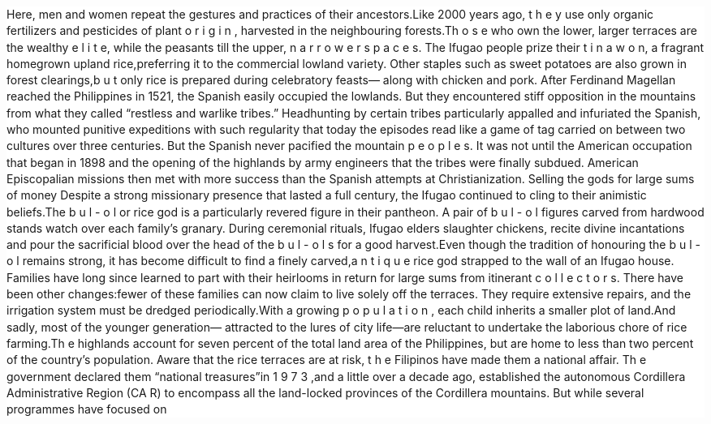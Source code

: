 Here, men and women repeat the gestures and
practices of their ancestors.Like 2000 years ago, t h e y
use only organic fertilizers and pesticides of plant
o r i g i n , harvested in the neighbouring forests.Th o s e
who own the lower, larger terraces are the wealthy
e l i t e, while the peasants till the upper, n a r r o w e r
s p a c e s. The Ifugao people prize their t i n a w o n, a
fragrant homegrown upland rice,preferring it to the
commercial lowland variety. Other staples such as
sweet potatoes are also grown in forest clearings,b u t
only rice is prepared during celebratory feasts—
along with chicken and pork.
After Ferdinand Magellan reached the
Philippines in 1521, the Spanish easily occupied the
lowlands. But they encountered stiff opposition in
the mountains from what they called “restless and
warlike tribes.” Headhunting by certain tribes
particularly appalled and infuriated the Spanish,
who mounted punitive expeditions with such
regularity that today the episodes read like a game
of tag carried on between two cultures over  three
centuries.
But the Spanish never pacified the mountain
p e o p l e s. It was not until the American occupation that
began in 1898 and the opening of the highlands by
army engineers that the tribes were finally subdued.
American Episcopalian missions then met with more
success than the Spanish attempts at Christianization.
Selling the gods for
large sums of money
Despite a strong missionary presence that lasted
a full century, the Ifugao continued to cling to their
animistic beliefs.The b u l - o l or rice god is a particularly
revered figure in their pantheon. A pair of b u l - o l
figures carved from hardwood stands watch over
each family’s granary. During ceremonial rituals,
Ifugao elders slaughter chickens, recite divine
incantations and pour the sacrificial blood over the
head of the b u l - o l s for a good harvest.Even though
the tradition of honouring the b u l - o l remains strong,
it has become difficult to find a finely carved,a n t i q u e
rice god strapped to the wall of an Ifugao house.
Families have long since learned to part with their
heirlooms in return for large sums from itinerant
c o l l e c t o r s.
There have been other changes:fewer of these
families can now claim to live solely off the terraces.
They require extensive repairs, and the irrigation
system must be dredged periodically.With a growing
p o p u l a t i o n , each child inherits a smaller plot of
land.And sadly, most of the younger generation—
attracted to the lures of city life—are reluctant to
undertake the laborious chore of rice farming.Th e
highlands account for seven percent of the total
land area of the Philippines, but are home to less
than two percent of the country’s population.
Aware that the rice terraces are at risk, t h e
Filipinos have made them a national affair. Th e
government declared them “national treasures”in
1 9 7 3 ,and a little over a decade ago, established the
autonomous Cordillera Administrative Region
(CA R) to encompass all the land-locked provinces
of the Cordillera mountains.
But while several programmes have focused on